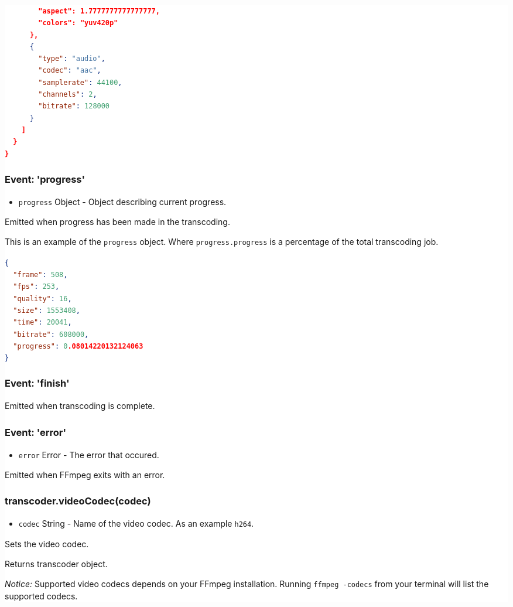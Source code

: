 ```json
        "aspect": 1.7777777777777777,
        "colors": "yuv420p"
      },
      {
        "type": "audio",
        "codec": "aac",
        "samplerate": 44100,
        "channels": 2,
        "bitrate": 128000
      }
    ]
  }
}
```
### Event: 'progress'

  * `progress` Object - Object describing current progress.

Emitted when progress has been made in the transcoding.

This is an example of the `progress` object. Where `progress.progress` is a percentage of the total transcoding job.
```json
{
  "frame": 508,
  "fps": 253,
  "quality": 16,
  "size": 1553408,
  "time": 20041,
  "bitrate": 608000,
  "progress": 0.08014220132124063
}
```
### Event: 'finish'

Emitted when transcoding is complete.

### Event: 'error'

  * `error` Error - The error that occured.

Emitted when FFmpeg exits with an error.

### transcoder.videoCodec(codec)

  * `codec` String - Name of the video codec. As an example `h264`.

Sets the video codec.

Returns transcoder object.

*Notice:* Supported video codecs depends on your FFmpeg installation. Running `ffmpeg -codecs` from your terminal will list the supported codecs.
